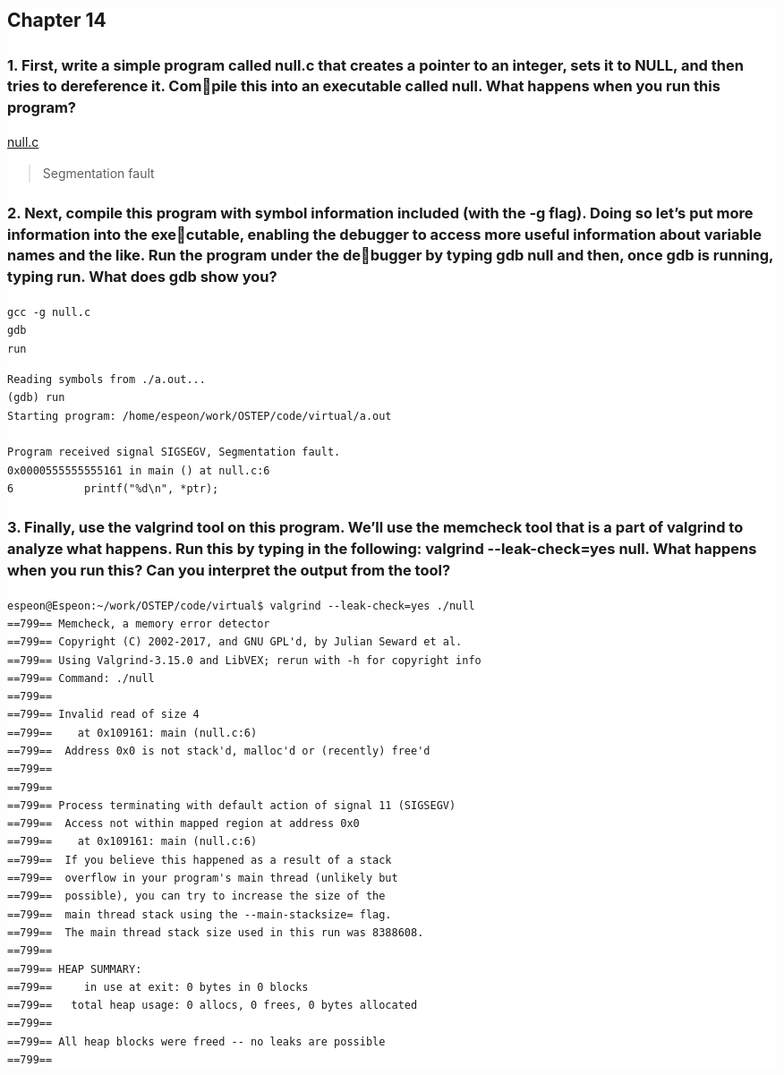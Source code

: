 ## Chapter 14

### 1. First, write a simple program called null.c that creates a pointer to an integer, sets it to NULL, and then tries to dereference it. Compile this into an executable called null. What happens when you run this program? 

[null.c](./null.c)  
> Segmentation fault  

### 2. Next, compile this program with symbol information included (with the -g flag). Doing so let’s put more information into the executable, enabling the debugger to access more useful information about variable names and the like. Run the program under the debugger by typing gdb null and then, once gdb is running, typing run. What does gdb show you?

`gcc -g null.c`  
`gdb`  
`run`  

```shell
Reading symbols from ./a.out...
(gdb) run
Starting program: /home/espeon/work/OSTEP/code/virtual/a.out 

Program received signal SIGSEGV, Segmentation fault.
0x0000555555555161 in main () at null.c:6
6           printf("%d\n", *ptr);
```

### 3. Finally, use the valgrind tool on this program. We’ll use the memcheck tool that is a part of valgrind to analyze what happens. Run this by typing in the following: valgrind --leak-check=yes null. What happens when you run this? Can you interpret the output from the tool?

```shell
espeon@Espeon:~/work/OSTEP/code/virtual$ valgrind --leak-check=yes ./null
==799== Memcheck, a memory error detector
==799== Copyright (C) 2002-2017, and GNU GPL'd, by Julian Seward et al.
==799== Using Valgrind-3.15.0 and LibVEX; rerun with -h for copyright info
==799== Command: ./null
==799== 
==799== Invalid read of size 4
==799==    at 0x109161: main (null.c:6)
==799==  Address 0x0 is not stack'd, malloc'd or (recently) free'd
==799== 
==799== 
==799== Process terminating with default action of signal 11 (SIGSEGV)
==799==  Access not within mapped region at address 0x0
==799==    at 0x109161: main (null.c:6)
==799==  If you believe this happened as a result of a stack
==799==  overflow in your program's main thread (unlikely but
==799==  possible), you can try to increase the size of the
==799==  main thread stack using the --main-stacksize= flag.
==799==  The main thread stack size used in this run was 8388608.
==799== 
==799== HEAP SUMMARY:
==799==     in use at exit: 0 bytes in 0 blocks
==799==   total heap usage: 0 allocs, 0 frees, 0 bytes allocated
==799== 
==799== All heap blocks were freed -- no leaks are possible
==799== 
```